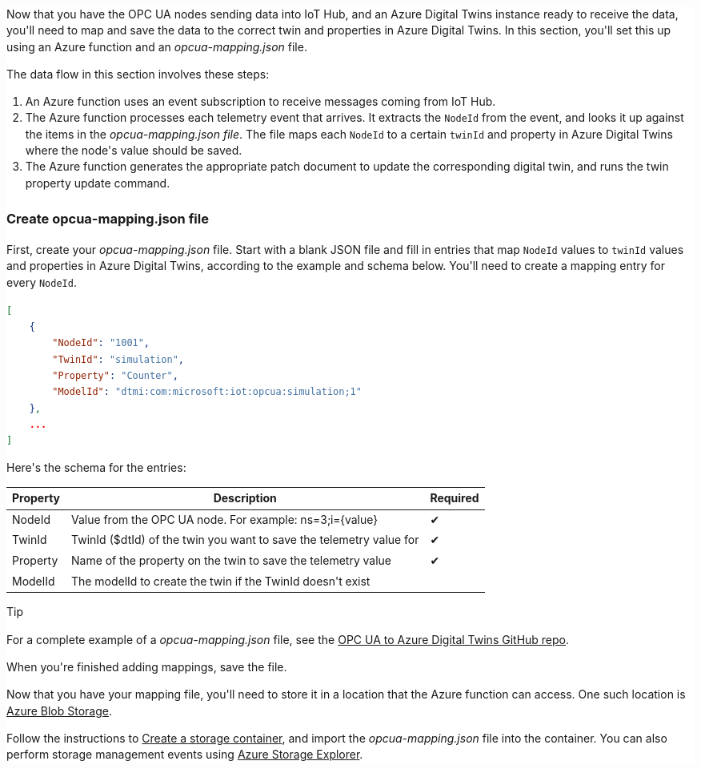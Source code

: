 Now that you have the OPC UA nodes sending data into IoT Hub, and an Azure Digital Twins instance ready to receive the data, you'll need to map and save the data to the correct twin and properties in Azure Digital Twins. In this section, you'll set this up using an Azure function and an *opcua-mapping.json* file.

The data flow in this section involves these steps:

1. An Azure function uses an event subscription to receive messages coming from IoT Hub.
1. The Azure function processes each telemetry event that arrives. It extracts the `NodeId` from the event, and looks it up against the items in the *opcua-mapping.json file*. The file maps each `NodeId` to a certain `twinId` and property in Azure Digital Twins where the node's value should be saved.
1. The Azure function generates the appropriate patch document to update the corresponding digital twin, and runs the twin property update command.

### Create opcua-mapping.json file

First, create your *opcua-mapping.json* file. Start with a blank JSON file and fill in entries that map `NodeId` values to `twinId` values and properties in Azure Digital Twins, according to the example and schema below. You'll need to create a mapping entry for every `NodeId`.

```JSON
[
    {
        "NodeId": "1001",
        "TwinId": "simulation",
        "Property": "Counter",
        "ModelId": "dtmi:com:microsoft:iot:opcua:simulation;1"
    },
    ...
]
```

Here's the schema for the entries:

| Property | Description | Required |
| --- | --- | --- |
| NodeId | Value from the OPC UA node. For example: ns=3;i={value} | ✔ |
| TwinId | TwinId ($dtId) of the twin you want to save the telemetry value for | ✔ |
| Property | Name of the property on the twin to save the telemetry value | ✔ |
| ModelId  | The modelId to create the twin if the TwinId doesn't exist |  |

> [!TIP]
> For a complete example of a *opcua-mapping.json* file, see the [OPC UA to Azure Digital Twins GitHub repo](https://github.com/Azure-Samples/opcua-to-azure-digital-twins).

When you're finished adding mappings, save the file.

Now that you have your mapping file, you'll need to store it in a location that the Azure function can access. One such location is [Azure Blob Storage](../storage/blobs/storage-blobs-overview.md).

Follow the instructions to [Create a storage container](../storage/blobs/storage-quickstart-blobs-portal.md#create-a-container), and import the *opcua-mapping.json* file into the container. You can also perform storage management events using [Azure Storage Explorer](https://azure.microsoft.com/features/storage-explorer/). 
